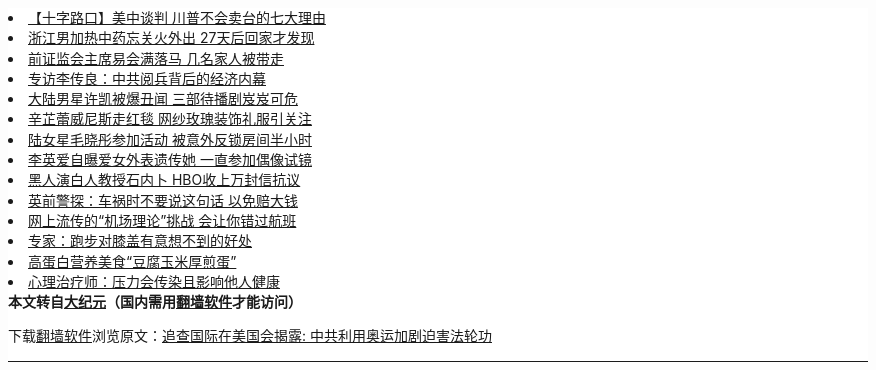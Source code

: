 <li><a href="https://github.com/1992513/djy/blob/master/gb/25/9/9/n14590944.md#1">【十字路口】美中谈判 川普不会卖台的七大理由</a></li>
<li><a href="https://github.com/1992513/djy/blob/master/gb/25/9/8/n14589841.md#1">浙江男加热中药忘关火外出 27天后回家才发现</a></li>
<li><a href="https://github.com/1992513/djy/blob/master/gb/25/9/6/n14588978.md#1">前证监会主席易会满落马 几名家人被带走</a></li>
<li><a href="https://github.com/1992513/djy/blob/master/gb/25/9/7/n14589223.md#1">专访李传良：中共阅兵背后的经济内幕</a></li>
<li><a href="https://github.com/1992513/djy/blob/master/gb/25/9/8/n14590261.md#1">大陆男星许凯被爆丑闻 三部待播剧岌岌可危</a></li>
<li><a href="https://github.com/1992513/djy/blob/master/gb/25/9/8/n14590210.md#1">辛芷蕾威尼斯走红毯 网纱玫瑰装饰礼服引关注</a></li>
<li><a href="https://github.com/1992513/djy/blob/master/gb/25/9/9/n14591029.md#1">陆女星毛晓彤参加活动 被意外反锁房间半小时</a></li>
<li><a href="https://github.com/1992513/djy/blob/master/gb/25/9/9/n14590995.md#1">李英爱自曝爱女外表遗传她 一直参加偶像试镜</a></li>
<li><a href="https://github.com/1992513/djy/blob/master/gb/25/9/8/n14589800.md#1">黑人演白人教授石内卜 HBO收上万封信抗议</a></li>
<li><a href="https://github.com/1992513/djy/blob/master/gb/25/9/7/n14589116.md#1">英前警探：车祸时不要说这句话 以免赔大钱</a></li>
<li><a href="https://github.com/1992513/djy/blob/master/gb/25/9/8/n14589839.md#1">网上流传的“机场理论”挑战 会让你错过航班</a></li>
<li><a href="https://github.com/1992513/djy/blob/master/gb/25/9/9/n14590626.md#1">专家：跑步对膝盖有意想不到的好处</a></li>
<li><a href="https://github.com/1992513/djy/blob/master/gb/25/9/7/n14589287.md#1">高蛋白营养美食“豆腐玉米厚煎蛋”</a></li>
<li><a href="https://github.com/1992513/djy/blob/master/gb/25/9/8/n14589691.md#1">心理治疗师：压力会传染且影响他人健康</a></li>
<strong>本文转自<a href="https://www.epochtimes.com">大纪元</a>（国内需用<a href="https://github.com/1992513/www/blob/master/README.md#8">翻墙软件</a>才能访问）</strong><p>下载<a href="https://github.com/1992513/www/blob/master/README.md#8">翻墙软件</a>浏览原文：<a href="https://www.epochtimes.com/gb/8/4/18/n2086229.htm">追查国际在美国会揭露: 中共利用奥运加剧迫害法轮功</a></p><hr>